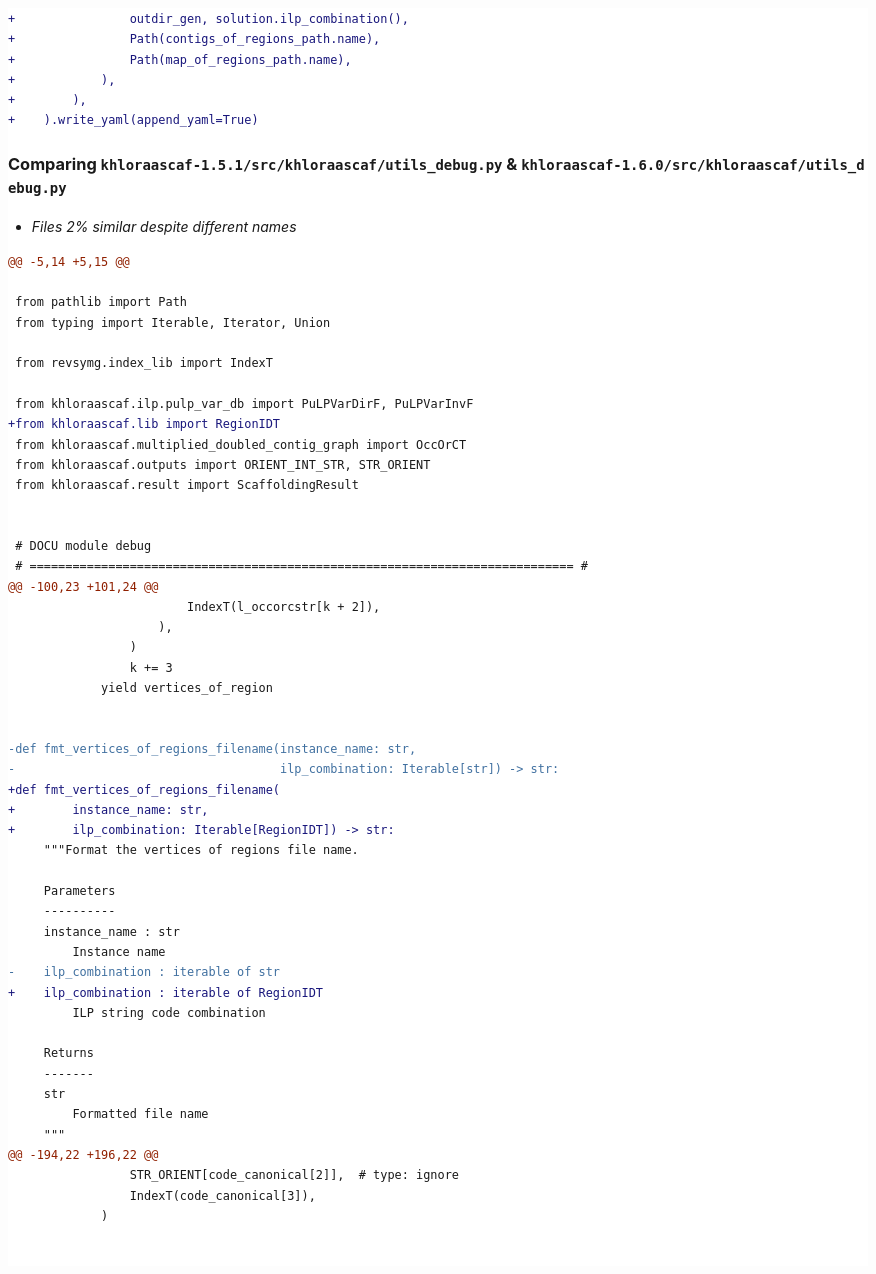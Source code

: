 ```diff
+                outdir_gen, solution.ilp_combination(),
+                Path(contigs_of_regions_path.name),
+                Path(map_of_regions_path.name),
+            ),
+        ),
+    ).write_yaml(append_yaml=True)
```

### Comparing `khloraascaf-1.5.1/src/khloraascaf/utils_debug.py` & `khloraascaf-1.6.0/src/khloraascaf/utils_debug.py`

 * *Files 2% similar despite different names*

```diff
@@ -5,14 +5,15 @@
 
 from pathlib import Path
 from typing import Iterable, Iterator, Union
 
 from revsymg.index_lib import IndexT
 
 from khloraascaf.ilp.pulp_var_db import PuLPVarDirF, PuLPVarInvF
+from khloraascaf.lib import RegionIDT
 from khloraascaf.multiplied_doubled_contig_graph import OccOrCT
 from khloraascaf.outputs import ORIENT_INT_STR, STR_ORIENT
 from khloraascaf.result import ScaffoldingResult
 
 
 # DOCU module debug
 # ============================================================================ #
@@ -100,23 +101,24 @@
                         IndexT(l_occorcstr[k + 2]),
                     ),
                 )
                 k += 3
             yield vertices_of_region
 
 
-def fmt_vertices_of_regions_filename(instance_name: str,
-                                     ilp_combination: Iterable[str]) -> str:
+def fmt_vertices_of_regions_filename(
+        instance_name: str,
+        ilp_combination: Iterable[RegionIDT]) -> str:
     """Format the vertices of regions file name.
 
     Parameters
     ----------
     instance_name : str
         Instance name
-    ilp_combination : iterable of str
+    ilp_combination : iterable of RegionIDT
         ILP string code combination
 
     Returns
     -------
     str
         Formatted file name
     """
@@ -194,22 +196,22 @@
                 STR_ORIENT[code_canonical[2]],  # type: ignore
                 IndexT(code_canonical[3]),
             )
 
 
```